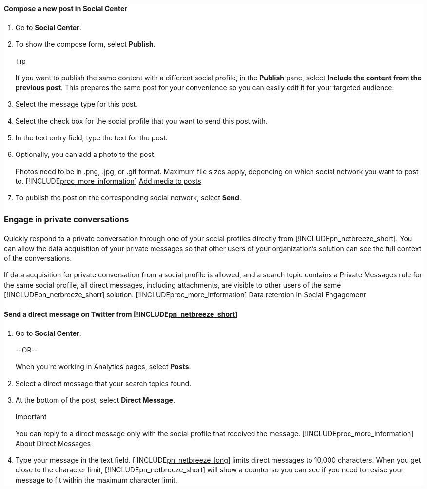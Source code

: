#### Compose a new post in Social Center  

1. Go to **Social Center**.  

2. To show the compose form, select **Publish**.  

   > [!TIP]
   >  If you want to publish the same content with a different social profile, in the **Publish** pane, select **Include the content from the previous post**. This prepares the same post for your convenience so you can easily edit it for your targeted audience.  

3. Select the message type for this post.  

4. Select the check box for the  social profile that you want to send this post with.  

5. In the text entry field, type the text for the post.  

6. Optionally, you can add a photo to the post.  

    Photos need to be in .png, .jpg, or .gif format. Maximum file sizes apply, depending on which social network you want to post to. [!INCLUDE[proc_more_information](../includes/proc-more-information.md)] [Add media to posts](publish-react-posts.md#addMedia)  

7. To publish the post on the corresponding social network, select **Send**.  

<a name="DMs"></a>   
### Engage in private conversations  
 Quickly respond to a private conversation through one of your social profiles directly from [!INCLUDE[pn_netbreeze_short](../includes/pn-social-engagement-short.md)]. You can allow the data acquisition of your private messages so that other users of your organization’s solution can see the full context of the conversations.  

 If data acquisition for private conversation from a social profile is allowed, and a search topic contains a Private Messages rule for the same social profile, all direct messages, including attachments, are visible to other users of the same [!INCLUDE[pn_netbreeze_short](../includes/pn-social-engagement-short.md)] solution. [!INCLUDE[proc_more_information](../includes/proc-more-information.md)] [Data retention in Social Engagement](data-retention-social-engagement.md)  

<a name="dmTwitter"></a>   
#### Send a direct message on Twitter from [!INCLUDE[pn_netbreeze_short](../includes/pn-social-engagement-short.md)]  

1. Go to **Social Center**.  

    --OR--  

    When you're working in Analytics pages, select **Posts**.  

2. Select a direct message that your search topics found.  

3. At the bottom of the post, select **Direct Message**.  

   > [!IMPORTANT]
   >  You can reply to a direct message only with the social profile that received the message. [!INCLUDE[proc_more_information](../includes/proc-more-information.md)] [About Direct Messages](https://support.twitter.com/articles/14606-about-direct-messages)  

4. Type your message in the text field. [!INCLUDE[pn_netbreeze_long](../includes/pn-social-engagement-long.md)] limits direct  messages to 10,000 characters. When you get close to the character limit, [!INCLUDE[pn_netbreeze_short](../includes/pn-social-engagement-short.md)] will show a counter so you can see if you need to revise your message to fit within the maximum character limit.  

